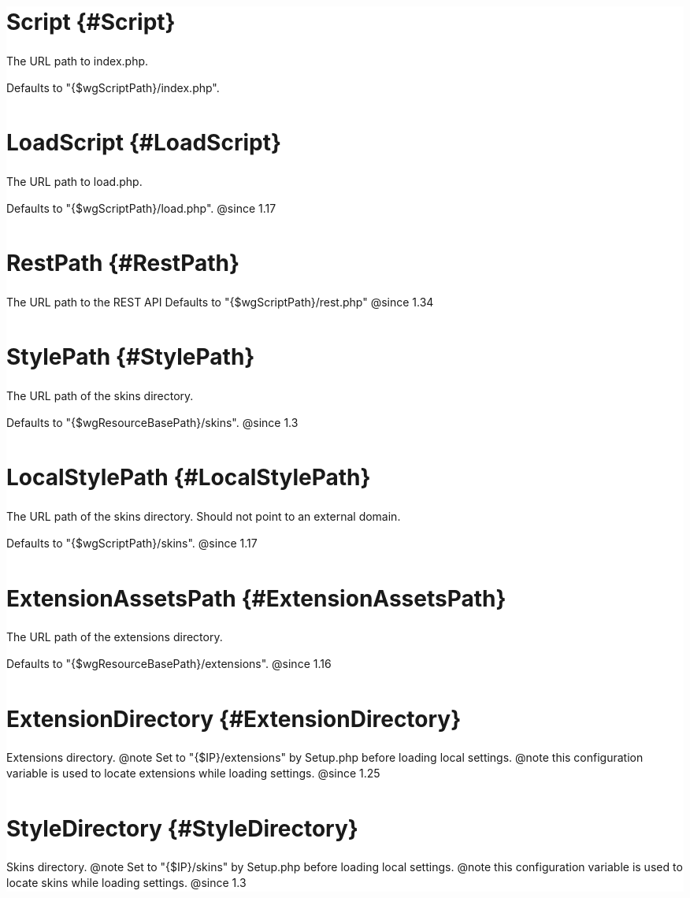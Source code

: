 # Script {#Script}
The URL path to index.php.

Defaults to "{$wgScriptPath}/index.php".

# LoadScript {#LoadScript}
The URL path to load.php.

Defaults to "{$wgScriptPath}/load.php".
@since 1.17

# RestPath {#RestPath}
The URL path to the REST API
Defaults to "{$wgScriptPath}/rest.php"
@since 1.34

# StylePath {#StylePath}
The URL path of the skins directory.

Defaults to "{$wgResourceBasePath}/skins".
@since 1.3

# LocalStylePath {#LocalStylePath}
The URL path of the skins directory. Should not point to an external domain.

Defaults to "{$wgScriptPath}/skins".
@since 1.17

# ExtensionAssetsPath {#ExtensionAssetsPath}
The URL path of the extensions directory.

Defaults to "{$wgResourceBasePath}/extensions".
@since 1.16

# ExtensionDirectory {#ExtensionDirectory}
Extensions directory.
@note Set to "{$IP}/extensions" by Setup.php before loading local settings.
@note this configuration variable is used to locate extensions while loading settings.
@since 1.25

# StyleDirectory {#StyleDirectory}
Skins directory.
@note Set to "{$IP}/skins" by Setup.php before loading local settings.
@note this configuration variable is used to locate skins while loading settings.
@since 1.3
